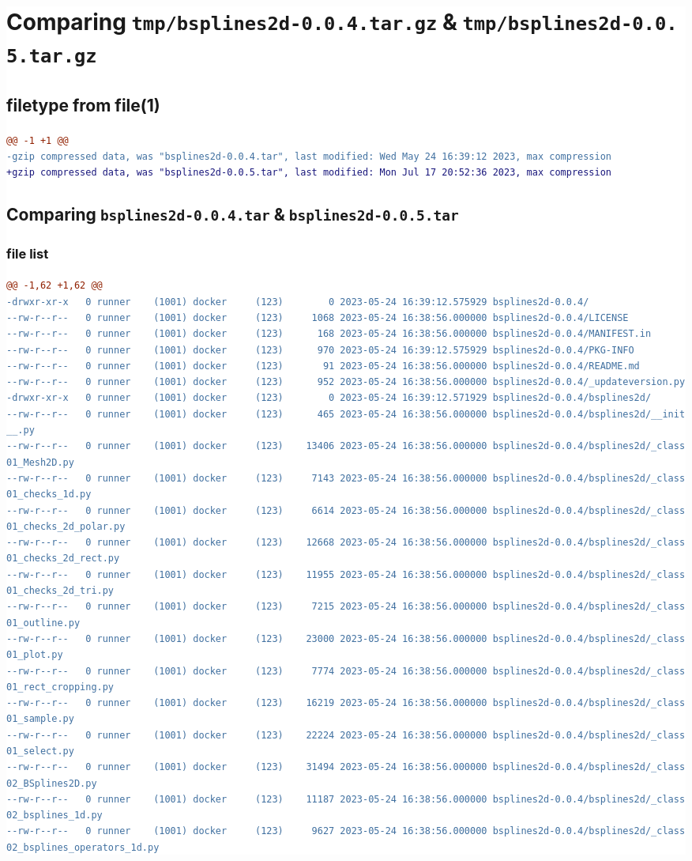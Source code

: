 # Comparing `tmp/bsplines2d-0.0.4.tar.gz` & `tmp/bsplines2d-0.0.5.tar.gz`

## filetype from file(1)

```diff
@@ -1 +1 @@
-gzip compressed data, was "bsplines2d-0.0.4.tar", last modified: Wed May 24 16:39:12 2023, max compression
+gzip compressed data, was "bsplines2d-0.0.5.tar", last modified: Mon Jul 17 20:52:36 2023, max compression
```

## Comparing `bsplines2d-0.0.4.tar` & `bsplines2d-0.0.5.tar`

### file list

```diff
@@ -1,62 +1,62 @@
-drwxr-xr-x   0 runner    (1001) docker     (123)        0 2023-05-24 16:39:12.575929 bsplines2d-0.0.4/
--rw-r--r--   0 runner    (1001) docker     (123)     1068 2023-05-24 16:38:56.000000 bsplines2d-0.0.4/LICENSE
--rw-r--r--   0 runner    (1001) docker     (123)      168 2023-05-24 16:38:56.000000 bsplines2d-0.0.4/MANIFEST.in
--rw-r--r--   0 runner    (1001) docker     (123)      970 2023-05-24 16:39:12.575929 bsplines2d-0.0.4/PKG-INFO
--rw-r--r--   0 runner    (1001) docker     (123)       91 2023-05-24 16:38:56.000000 bsplines2d-0.0.4/README.md
--rw-r--r--   0 runner    (1001) docker     (123)      952 2023-05-24 16:38:56.000000 bsplines2d-0.0.4/_updateversion.py
-drwxr-xr-x   0 runner    (1001) docker     (123)        0 2023-05-24 16:39:12.571929 bsplines2d-0.0.4/bsplines2d/
--rw-r--r--   0 runner    (1001) docker     (123)      465 2023-05-24 16:38:56.000000 bsplines2d-0.0.4/bsplines2d/__init__.py
--rw-r--r--   0 runner    (1001) docker     (123)    13406 2023-05-24 16:38:56.000000 bsplines2d-0.0.4/bsplines2d/_class01_Mesh2D.py
--rw-r--r--   0 runner    (1001) docker     (123)     7143 2023-05-24 16:38:56.000000 bsplines2d-0.0.4/bsplines2d/_class01_checks_1d.py
--rw-r--r--   0 runner    (1001) docker     (123)     6614 2023-05-24 16:38:56.000000 bsplines2d-0.0.4/bsplines2d/_class01_checks_2d_polar.py
--rw-r--r--   0 runner    (1001) docker     (123)    12668 2023-05-24 16:38:56.000000 bsplines2d-0.0.4/bsplines2d/_class01_checks_2d_rect.py
--rw-r--r--   0 runner    (1001) docker     (123)    11955 2023-05-24 16:38:56.000000 bsplines2d-0.0.4/bsplines2d/_class01_checks_2d_tri.py
--rw-r--r--   0 runner    (1001) docker     (123)     7215 2023-05-24 16:38:56.000000 bsplines2d-0.0.4/bsplines2d/_class01_outline.py
--rw-r--r--   0 runner    (1001) docker     (123)    23000 2023-05-24 16:38:56.000000 bsplines2d-0.0.4/bsplines2d/_class01_plot.py
--rw-r--r--   0 runner    (1001) docker     (123)     7774 2023-05-24 16:38:56.000000 bsplines2d-0.0.4/bsplines2d/_class01_rect_cropping.py
--rw-r--r--   0 runner    (1001) docker     (123)    16219 2023-05-24 16:38:56.000000 bsplines2d-0.0.4/bsplines2d/_class01_sample.py
--rw-r--r--   0 runner    (1001) docker     (123)    22224 2023-05-24 16:38:56.000000 bsplines2d-0.0.4/bsplines2d/_class01_select.py
--rw-r--r--   0 runner    (1001) docker     (123)    31494 2023-05-24 16:38:56.000000 bsplines2d-0.0.4/bsplines2d/_class02_BSplines2D.py
--rw-r--r--   0 runner    (1001) docker     (123)    11187 2023-05-24 16:38:56.000000 bsplines2d-0.0.4/bsplines2d/_class02_bsplines_1d.py
--rw-r--r--   0 runner    (1001) docker     (123)     9627 2023-05-24 16:38:56.000000 bsplines2d-0.0.4/bsplines2d/_class02_bsplines_operators_1d.py
```